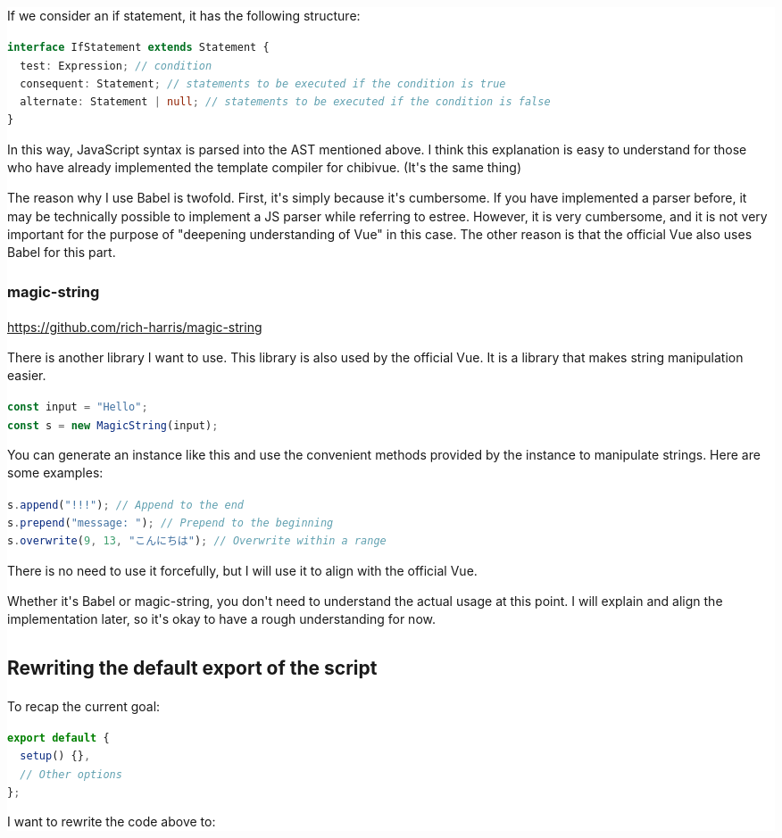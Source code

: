 If we consider an if statement, it has the following structure:

```ts
interface IfStatement extends Statement {
  test: Expression; // condition
  consequent: Statement; // statements to be executed if the condition is true
  alternate: Statement | null; // statements to be executed if the condition is false
}
```

In this way, JavaScript syntax is parsed into the AST mentioned above. I think this explanation is easy to understand for those who have already implemented the template compiler for chibivue. (It's the same thing)

The reason why I use Babel is twofold. First, it's simply because it's cumbersome. If you have implemented a parser before, it may be technically possible to implement a JS parser while referring to estree. However, it is very cumbersome, and it is not very important for the purpose of "deepening understanding of Vue" in this case. The other reason is that the official Vue also uses Babel for this part.

### magic-string

https://github.com/rich-harris/magic-string

There is another library I want to use. This library is also used by the official Vue. It is a library that makes string manipulation easier.

```ts
const input = "Hello";
const s = new MagicString(input);
```

You can generate an instance like this and use the convenient methods provided by the instance to manipulate strings. Here are some examples:

```ts
s.append("!!!"); // Append to the end
s.prepend("message: "); // Prepend to the beginning
s.overwrite(9, 13, "こんにちは"); // Overwrite within a range
```

There is no need to use it forcefully, but I will use it to align with the official Vue.

Whether it's Babel or magic-string, you don't need to understand the actual usage at this point. I will explain and align the implementation later, so it's okay to have a rough understanding for now.

## Rewriting the default export of the script

To recap the current goal:

```ts
export default {
  setup() {},
  // Other options
};
```

I want to rewrite the code above to:
